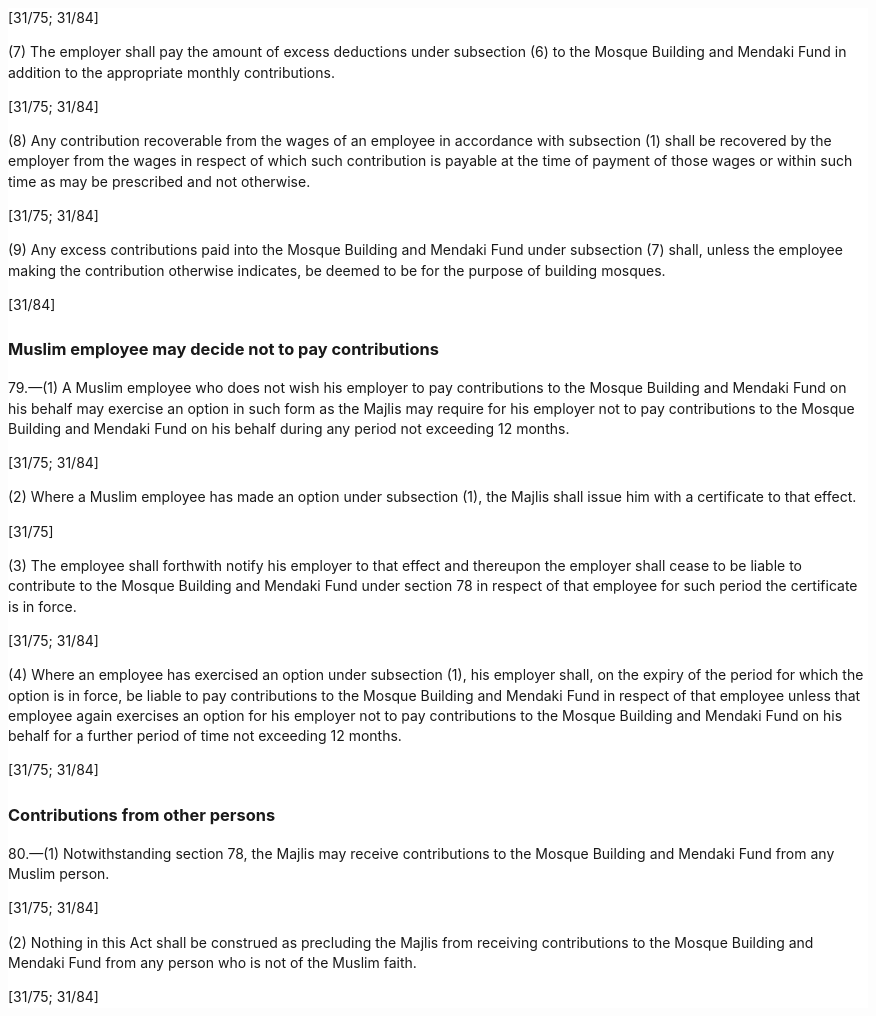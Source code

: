 [31/75; 31/84]

(7) The employer shall pay the amount of excess deductions under subsection (6) to the Mosque Building and Mendaki Fund in addition to the appropriate monthly contributions.

[31/75; 31/84]

(8) Any contribution recoverable from the wages of an employee in accordance with subsection (1) shall be recovered by the employer from the wages in respect of which such contribution is payable at the time of payment of those wages or within such time as may be prescribed and not otherwise.

[31/75; 31/84]

(9) Any excess contributions paid into the Mosque Building and Mendaki Fund under subsection (7) shall, unless the employee making the contribution otherwise indicates, be deemed to be for the purpose of building mosques.

[31/84]

### Muslim employee may decide not to pay contributions

79\.—(1) A Muslim employee who does not wish his employer to pay contributions to the Mosque Building and Mendaki Fund on his behalf may exercise an option in such form as the Majlis may require for his employer not to pay contributions to the Mosque Building and Mendaki Fund on his behalf during any period not exceeding 12 months.

[31/75; 31/84]

(2) Where a Muslim employee has made an option under subsection (1), the Majlis shall issue him with a certificate to that effect.

[31/75]

(3) The employee shall forthwith notify his employer to that effect and thereupon the employer shall cease to be liable to contribute to the Mosque Building and Mendaki Fund under section 78 in respect of that employee for such period the certificate is in force.

[31/75; 31/84]

(4) Where an employee has exercised an option under subsection (1), his employer shall, on the expiry of the period for which the option is in force, be liable to pay contributions to the Mosque Building and Mendaki Fund in respect of that employee unless that employee again exercises an option for his employer not to pay contributions to the Mosque Building and Mendaki Fund on his behalf for a further period of time not exceeding 12 months.

[31/75; 31/84]

### Contributions from other persons

80\.—(1) Notwithstanding section 78, the Majlis may receive contributions to the Mosque Building and Mendaki Fund from any Muslim person.

[31/75; 31/84]

(2) Nothing in this Act shall be construed as precluding the Majlis from receiving contributions to the Mosque Building and Mendaki Fund from any person who is not of the Muslim faith.

[31/75; 31/84]
